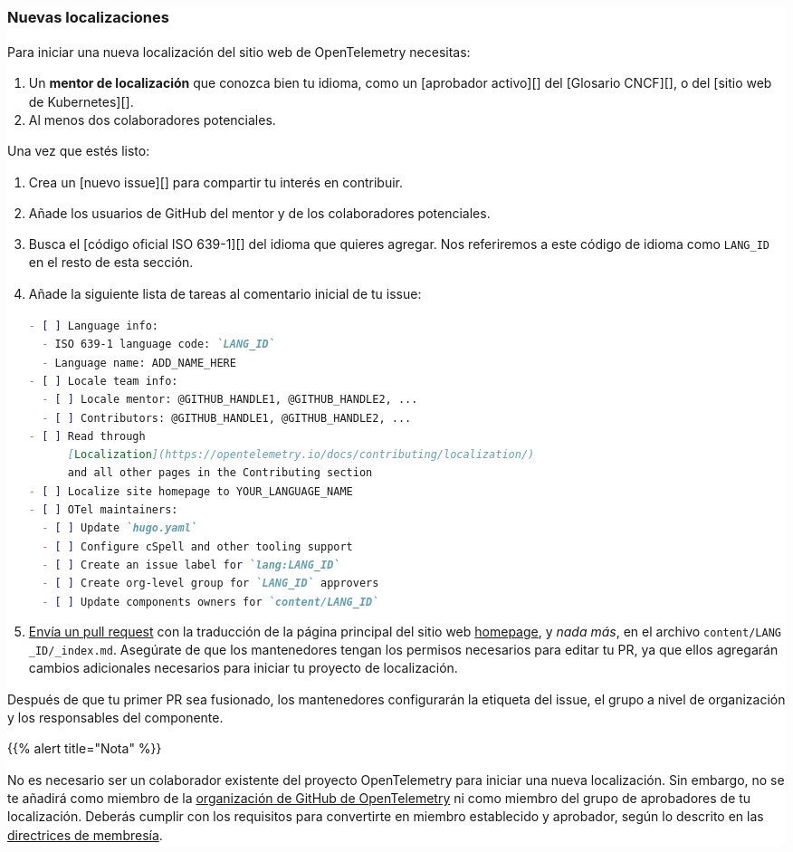 ### Nuevas localizaciones

Para iniciar una nueva localización del sitio web de OpenTelemetry necesitas:

1. Un **mentor de localización** que conozca bien tu idioma, como un \[aprobador
   activo]\[] del \[Glosario CNCF]\[], o del \[sitio web de Kubernetes]\[].
2. Al menos dos colaboradores potenciales.

[active approver]: https://github.com/cncf/glossary/blob/main/CODEOWNERS
[CNCF Glossary]: https://glossary.cncf.io/
[Kubernetes website]: https://github.com/kubernetes/website

Una vez que estés listo:

1. Crea un \[nuevo issue]\[] para compartir tu interés en contribuir.

2. Añade los usuarios de GitHub del mentor y de los colaboradores potenciales.

3. Busca el \[código oficial ISO 639-1]\[] del idioma que quieres agregar.
   Nos
   referiremos a este código de idioma como `LANG_ID` en el resto de esta
   sección.

4. Añade la siguiente lista de tareas al comentario inicial de tu issue:

   ```markdown
   - [ ] Language info:
     - ISO 639-1 language code: `LANG_ID`
     - Language name: ADD_NAME_HERE
   - [ ] Locale team info:
     - [ ] Locale mentor: @GITHUB_HANDLE1, @GITHUB_HANDLE2, ...
     - [ ] Contributors: @GITHUB_HANDLE1, @GITHUB_HANDLE2, ...
   - [ ] Read through
         [Localization](https://opentelemetry.io/docs/contributing/localization/)
         and all other pages in the Contributing section
   - [ ] Localize site homepage to YOUR_LANGUAGE_NAME
   - [ ] OTel maintainers:
     - [ ] Update `hugo.yaml`
     - [ ] Configure cSpell and other tooling support
     - [ ] Create an issue label for `lang:LANG_ID`
     - [ ] Create org-level group for `LANG_ID` approvers
     - [ ] Update components owners for `content/LANG_ID`
   ```

5. [Envía un pull request](../pull-requests/) con la traducción de la página
   principal del sitio web [homepage], y _nada más_, en el archivo
   `content/LANG_ID/_index.md`.
   Asegúrate de que los mantenedores tengan los
   permisos necesarios para editar tu PR, ya que ellos agregarán cambios
   adicionales necesarios para iniciar tu proyecto de localización.

[ISO 639-1 code]: https://es.wikipedia.org/wiki/ISO_639-1
[homepage]: https://github.com/open-telemetry/opentelemetry.io/blob/main/content/en/_index.md

Después de que tu primer PR sea fusionado, los mantenedores configurarán la
etiqueta del issue, el grupo a nivel de organización y los responsables del
componente.

{{% alert title="Nota" %}}

No es necesario ser un colaborador existente del proyecto OpenTelemetry para
iniciar una nueva localización. Sin embargo, no se te añadirá como miembro de la
[organización de GitHub de OpenTelemetry](https://github.com/open-telemetry/) ni
como miembro del grupo de aprobadores de tu localización. Deberás cumplir con
los requisitos para convertirte en miembro establecido y aprobador, según lo
descrito en las
[directrices de membresía](https://github.com/open-telemetry/community/blob/main/guides/contributor/membership.md).


[Discussion]: https://github.com/open-telemetry/opentelemetry.io/discussions?discussions_q=is%3Aopen+label%3Ai18n
[^*]: Para una posible excepción, consulta la sección de [Enlaces](#links).
[Heading ID syntax]: https://github.com/yuin/goldmark/blob/master/README.md#headings
[hola]: https://code.org/helloworld
[sitio de OTel]: https://opentelemetry.io
[labels]: https://spec.commonmark.org/0.31.2/#link-label
[link definitions]: https://spec.commonmark.org/0.31.2/#link-reference-definitions
[^shared-images]: Hugo es inteligente en la forma en que renderiza archivos de imagen que se
[Mermaid]: https://mermaid.js.org
[layouts/_shortcodes/docs]: https://github.com/open-telemetry/opentelemetry.io/tree/main/layouts/_shortcodes/docs
[cSpell dictionaries]: https://github.com/streetsidesoftware/cspell-dicts
[@cspell/dict-LANG_ID]: https://www.npmjs.com/search?q=%40cspell%2Fdict
[front matter]: https://gohugo.io/content-management/front-matter/
[main]: https://github.com/open-telemetry/opentelemetry.io/commits/main/
[maintainers]: https://github.com/orgs/open-telemetry/teams/docs-maintainers
[multilingual framework]: https://gohugo.io/content-management/multilingual/
[new issue]: https://github.com/open-telemetry/opentelemetry.io/issues/new
[slack]: https://slack.cncf.io/